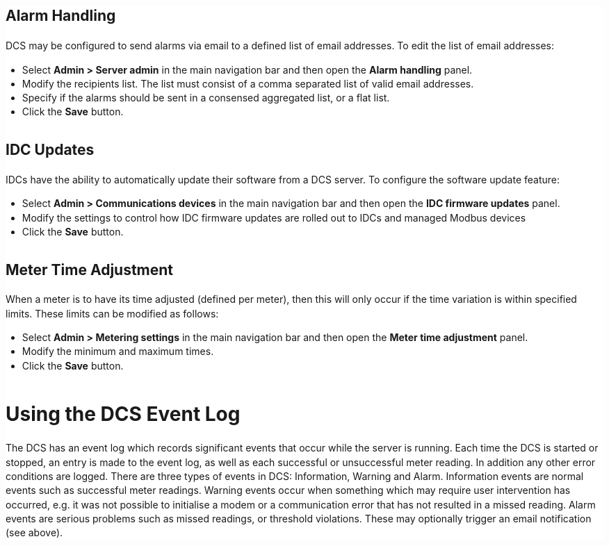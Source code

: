 ## Alarm Handling
DCS may be configured to send alarms via email to a defined list of email addresses. To edit the list of email addresses:

- Select **Admin > Server admin** in the main navigation bar and then open the **Alarm handling** panel.
- Modify the recipients list. The list must consist of a comma separated list of valid email addresses.
- Specify if the alarms should be sent in a consensed aggregated list, or a flat list. 
- Click the **Save** button. 
        
## IDC Updates
IDCs have the ability to automatically update their software from a DCS server.
To configure the software update feature:

- Select **Admin > Communications devices** in the main navigation bar and then open the **IDC firmware updates** panel.
- Modify the settings to control how IDC firmware updates are rolled out to IDCs and managed Modbus devices
- Click the **Save** button. 
        
## Meter Time Adjustment
When a meter is to have its time adjusted (defined per meter), then this will only occur if the time variation is within specified limits. These limits can be modified as follows:

- Select **Admin > Metering settings** in the main navigation bar and then open the **Meter time adjustment** panel.
- Modify the minimum and maximum times.
- Click the **Save** button. 

# Using the DCS Event Log
The DCS has an event log which records significant events that
occur while
the server is running. Each time the DCS is started or stopped, an entry
is made
to the event log, as well as each successful or unsuccessful meter
reading. In
addition any other error conditions are logged. There are three types
of events
in DCS: Information, Warning and Alarm. Information events are normal
events
such as successful meter readings. Warning events occur when something
which
may require user intervention has occurred, e.g. it was not possible to
initialise a modem or a communication error that has not resulted in a
missed
reading. Alarm events are serious problems such as missed readings, or
threshold violations. These may optionally trigger an email
notification (see
above).
